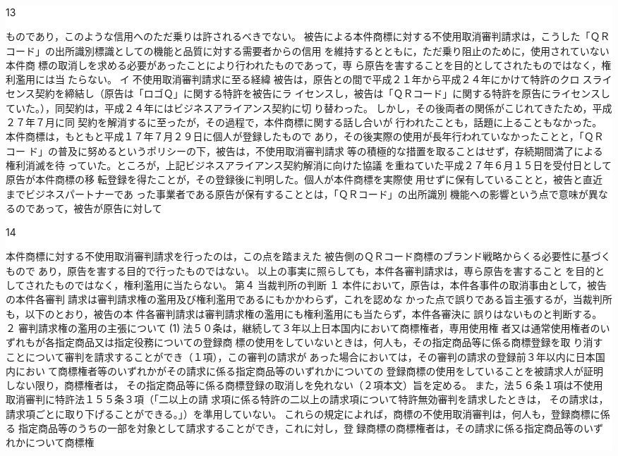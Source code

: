 13 
 
ものであり，このような信用へのただ乗りは許されるべきでない。 
被告による本件商標に対する不使用取消審判請求は，こうした「ＱＲ
コード」の出所識別標識としての機能と品質に対する需要者からの信用
を維持するとともに，ただ乗り阻止のために，使用されていない本件商
標の取消しを求める必要があったことにより行われたものであって，専
ら原告を害することを目的としてされたものではなく，権利濫用には当
たらない。 
イ 不使用取消審判請求に至る経緯 
被告は，原告との間で平成２１年から平成２４年にかけて特許のクロ
スライセンス契約を締結し（原告は「ロゴＱ」に関する特許を被告にラ
イセンスし，被告は「ＱＲコード」に関する特許を原告にライセンスし
ていた。），同契約は，平成２４年にはビジネスアライアンス契約に切
り替わった。 
しかし，その後両者の関係がこじれてきたため，平成２７年７月に同
契約を解消するに至ったが，その過程で，本件商標に関する話し合いが
行われたことも，話題に上ることもなかった。 
本件商標は，もともと平成１７年７月２９日に個人が登録したもので
あり，その後実際の使用が長年行われていなかったことと，「ＱＲコー
ド」の普及に努めるというポリシーの下，被告は，不使用取消審判請求
等の積極的な措置を取ることはせず，存続期間満了による権利消滅を待
っていた。ところが，上記ビジネスアライアンス契約解消に向けた協議
を重ねていた平成２７年６月１５日を受付日として原告が本件商標の移
転登録を得たことが，その登録後に判明した。個人が本件商標を実際使
用せずに保有していることと，被告と直近までビジネスパートナーであ
った事業者である原告が保有することとは，「ＱＲコード」の出所識別
機能への影響という点で意味が異なるのであって，被告が原告に対して
 
14 
 
本件商標に対する不使用取消審判請求を行ったのは，この点を踏まえた
被告側のＱＲコード商標のブランド戦略からくる必要性に基づくもので
あり，原告を害する目的で行ったものではない。 
以上の事実に照らしても，本件各審判請求は，専ら原告を害すること
を目的としてされたものではなく，権利濫用に当たらない。 
第４ 当裁判所の判断 
１ 本件において，原告は，本件各事件の取消事由として，被告の本件各審判
請求は審判請求権の濫用及び権利濫用であるにもかかわらず，これを認めな
かった点で誤りである旨主張するが，当裁判所も，以下のとおり，被告の本
件各審判請求は審判請求権の濫用にも権利濫用にも当たらず，本件各審決に
誤りはないものと判断する。 
２ 審判請求権の濫用の主張について 
(1) 法５０条は，継続して３年以上日本国内において商標権者，専用使用権
者又は通常使用権者のいずれもが各指定商品又は指定役務についての登録商
標の使用をしていないときは，何人も，その指定商品等に係る商標登録を取
り消すことについて審判を請求することができ（１項），この審判の請求が
あった場合においては，その審判の請求の登録前３年以内に日本国内におい
て商標権者等のいずれかがその請求に係る指定商品等のいずれかについての
登録商標の使用をしていることを被請求人が証明しない限り，商標権者は，
その指定商品等に係る商標登録の取消しを免れない（２項本文）旨を定める。
また，法５６条１項は不使用取消審判に特許法１５５条３項（「二以上の請
求項に係る特許の二以上の請求項について特許無効審判を請求したときは，
その請求は，請求項ごとに取り下げることができる。」）を準用していない。
これらの規定によれば，商標の不使用取消審判は，何人も，登録商標に係る
指定商品等のうちの一部を対象として請求することができ，これに対し，登
録商標の商標権者は，その請求に係る指定商品等のいずれかについて商標権
 